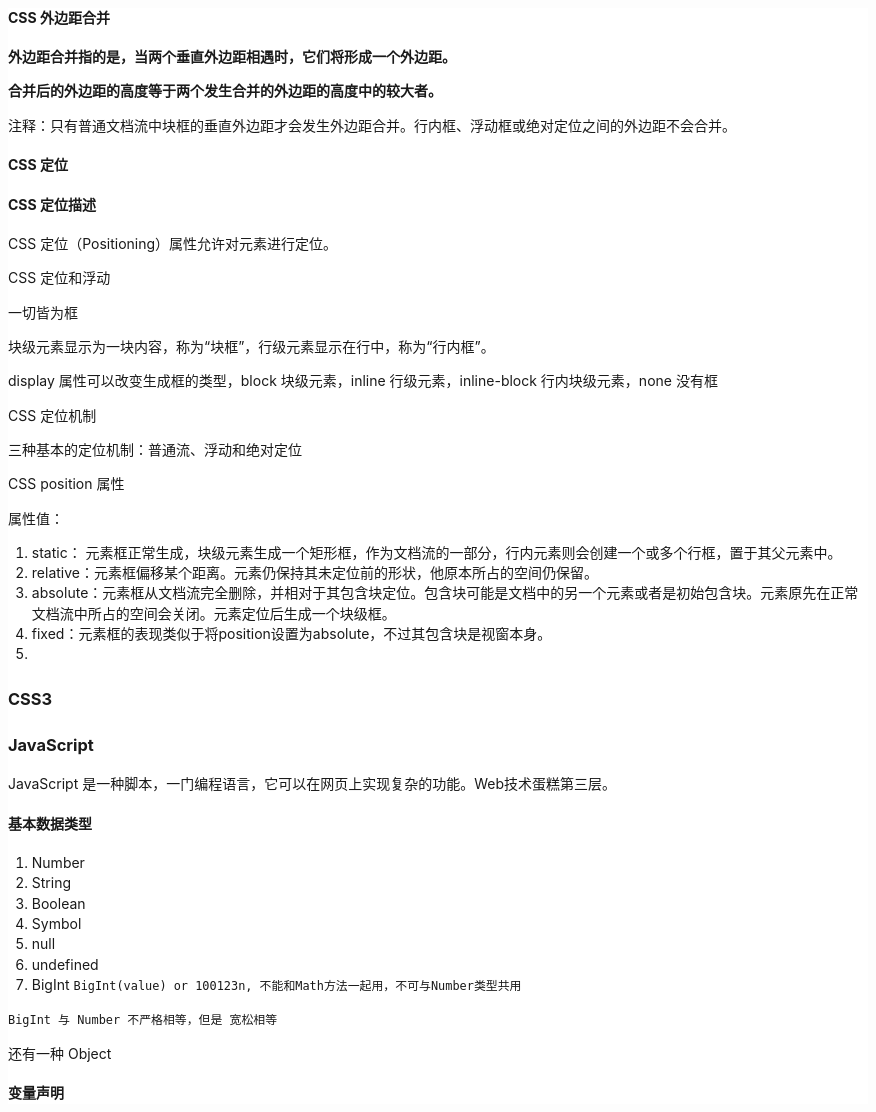 #### CSS 外边距合并

**外边距合并指的是，当两个垂直外边距相遇时，它们将形成一个外边距。**

**合并后的外边距的高度等于两个发生合并的外边距的高度中的较大者。**

注释：只有普通文档流中块框的垂直外边距才会发生外边距合并。行内框、浮动框或绝对定位之间的外边距不会合并。

#### CSS 定位

#### CSS 定位描述

CSS 定位（Positioning）属性允许对元素进行定位。

CSS 定位和浮动

一切皆为框

块级元素显示为一块内容，称为“块框”，行级元素显示在行中，称为“行内框”。

display 属性可以改变生成框的类型，block 块级元素，inline 行级元素，inline-block 行内块级元素，none 没有框

CSS 定位机制

三种基本的定位机制：普通流、浮动和绝对定位

CSS position 属性

属性值：

1. static： 元素框正常生成，块级元素生成一个矩形框，作为文档流的一部分，行内元素则会创建一个或多个行框，置于其父元素中。
2. relative：元素框偏移某个距离。元素仍保持其未定位前的形状，他原本所占的空间仍保留。
3. absolute：元素框从文档流完全删除，并相对于其包含块定位。包含块可能是文档中的另一个元素或者是初始包含块。元素原先在正常文档流中所占的空间会关闭。元素定位后生成一个块级框。
4. fixed：元素框的表现类似于将position设置为absolute，不过其包含块是视窗本身。
5. 



### CSS3

### JavaScript

JavaScript 是一种脚本，一门编程语言，它可以在网页上实现复杂的功能。Web技术蛋糕第三层。

#### 基本数据类型

1. Number
2. String
3. Boolean
4. Symbol
5. null
6. undefined
7. BigInt     `BigInt(value) or 100123n, 不能和Math方法一起用，不可与Number类型共用`

`BigInt 与 Number 不严格相等，但是 宽松相等`

还有一种 Object

#### 变量声明
